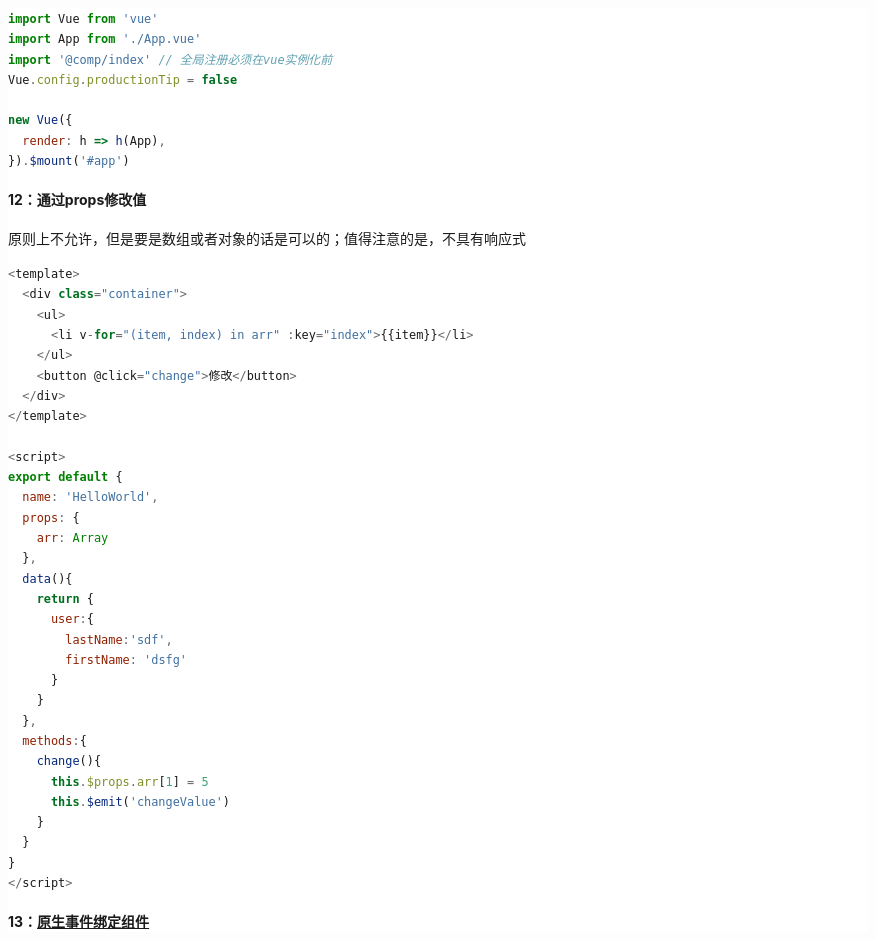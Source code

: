```js
import Vue from 'vue'
import App from './App.vue'
import '@comp/index' // 全局注册必须在vue实例化前
Vue.config.productionTip = false

new Vue({
  render: h => h(App),
}).$mount('#app')

```



#### 12：通过props修改值

原则上不允许，但是要是数组或者对象的话是可以的；值得注意的是，不具有响应式

```js
<template>
  <div class="container">
    <ul>
      <li v-for="(item, index) in arr" :key="index">{{item}}</li>
    </ul>
    <button @click="change">修改</button>
  </div>
</template>

<script>
export default {
  name: 'HelloWorld',
  props: {
    arr: Array
  },
  data(){
    return {
      user:{
        lastName:'sdf',
        firstName: 'dsfg'
      }
    }
  },
  methods:{
    change(){
      this.$props.arr[1] = 5
      this.$emit('changeValue')
    }
  }
}
</script>
```



#### 13：[原生事件绑定组件](https://cn.vuejs.org/v2/guide/components-custom-events.html#%E5%B0%86%E5%8E%9F%E7%94%9F%E4%BA%8B%E4%BB%B6%E7%BB%91%E5%AE%9A%E5%88%B0%E7%BB%84%E4%BB%B6)
